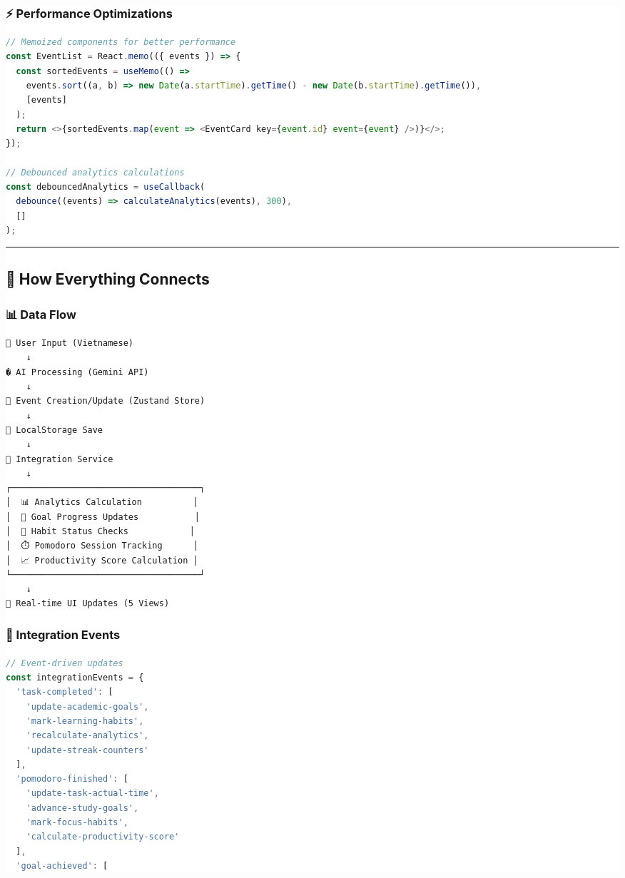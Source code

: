 ### ⚡ Performance Optimizations
```typescript
// Memoized components for better performance
const EventList = React.memo(({ events }) => {
  const sortedEvents = useMemo(() => 
    events.sort((a, b) => new Date(a.startTime).getTime() - new Date(b.startTime).getTime()), 
    [events]
  );
  return <>{sortedEvents.map(event => <EventCard key={event.id} event={event} />)}</>;
});

// Debounced analytics calculations
const debouncedAnalytics = useCallback(
  debounce((events) => calculateAnalytics(events), 300),
  []
);
```

---

## 🔄 How Everything Connects

### 📊 Data Flow

```
📱 User Input (Vietnamese)
    ↓
� AI Processing (Gemini API)
    ↓
📝 Event Creation/Update (Zustand Store)
    ↓
💾 LocalStorage Save
    ↓
🔄 Integration Service
    ↓
┌─────────────────────────────────────┐
│  📊 Analytics Calculation          │
│  🎯 Goal Progress Updates           │
│  🔄 Habit Status Checks            │
│  ⏱️ Pomodoro Session Tracking      │
│  📈 Productivity Score Calculation │
└─────────────────────────────────────┘
    ↓
📱 Real-time UI Updates (5 Views)
```

### 🔄 Integration Events

```typescript
// Event-driven updates
const integrationEvents = {
  'task-completed': [
    'update-academic-goals',
    'mark-learning-habits',
    'recalculate-analytics',
    'update-streak-counters'
  ],
  'pomodoro-finished': [
    'update-task-actual-time',
    'advance-study-goals',
    'mark-focus-habits',
    'calculate-productivity-score'
  ],
  'goal-achieved': [
```